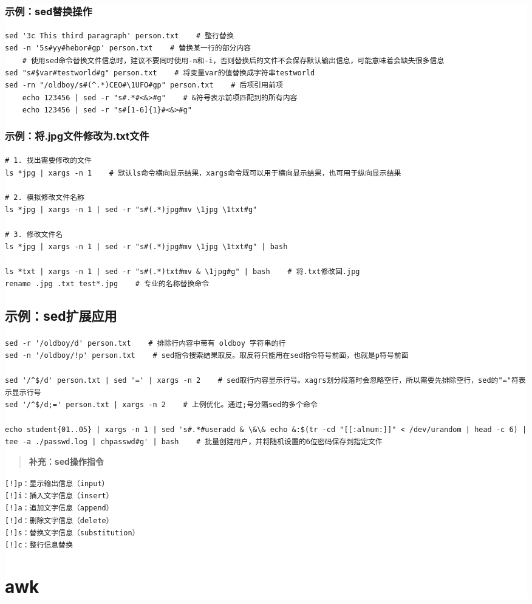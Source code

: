 ### 示例：sed替换操作

```shell
sed '3c This third paragraph' person.txt    # 整行替换
sed -n '5s#yy#hebor#gp' person.txt    # 替换某一行的部分内容
    # 使用sed命令替换文件信息时，建议不要同时使用-n和-i，否则替换后的文件不会保存默认输出信息，可能意味着会缺失很多信息
sed "s#$var#testworld#g" person.txt    # 将变量var的值替换成字符串testworld
sed -rn "/oldboy/s#(^.*)CEO#\1UFO#gp" person.txt    # 后项引用前项
    echo 123456 | sed -r "s#.*#<&>#g"    # &符号表示前项匹配到的所有内容
    echo 123456 | sed -r "s#[1-6]{1}#<&>#g"
```

### 示例：将.jpg文件修改为.txt文件

```shell
# 1. 找出需要修改的文件
ls *jpg | xargs -n 1    # 默认ls命令横向显示结果，xargs命令既可以用于横向显示结果，也可用于纵向显示结果

# 2. 模拟修改文件名称
ls *jpg | xargs -n 1 | sed -r "s#(.*)jpg#mv \1jpg \1txt#g"

# 3. 修改文件名
ls *jpg | xargs -n 1 | sed -r "s#(.*)jpg#mv \1jpg \1txt#g" | bash

ls *txt | xargs -n 1 | sed -r "s#(.*)txt#mv & \1jpg#g" | bash    # 将.txt修改回.jpg
rename .jpg .txt test*.jpg    # 专业的名称替换命令
```

## 示例：sed扩展应用

```shell
sed -r '/oldboy/d' person.txt    # 排除行内容中带有 oldboy 字符串的行
sed -n '/oldboy/!p' person.txt    # sed指令搜索结果取反。取反符只能用在sed指令符号前面，也就是p符号前面

sed '/^$/d' person.txt | sed '=' | xargs -n 2    # sed取行内容显示行号。xagrs划分段落时会忽略空行，所以需要先排除空行，sed的"="符表示显示行号
sed '/^$/d;=' person.txt | xargs -n 2    # 上例优化。通过;号分隔sed的多个命令

echo student{01..05} | xargs -n 1 | sed 's#.*#useradd & \&\& echo &:$(tr -cd "[[:alnum:]]" < /dev/urandom | head -c 6) | tee -a ./passwd.log | chpasswd#g' | bash    # 批量创建用户，并将随机设置的6位密码保存到指定文件
```

> **补充：sed操作指令**

```shell
[!]p：显示输出信息（input）
[!]i：插入文字信息（insert）
[!]a：追加文字信息（append）
[!]d：删除文字信息（delete）
[!]s：替换文字信息（substitution）
[!]c：整行信息替换
```

# awk
